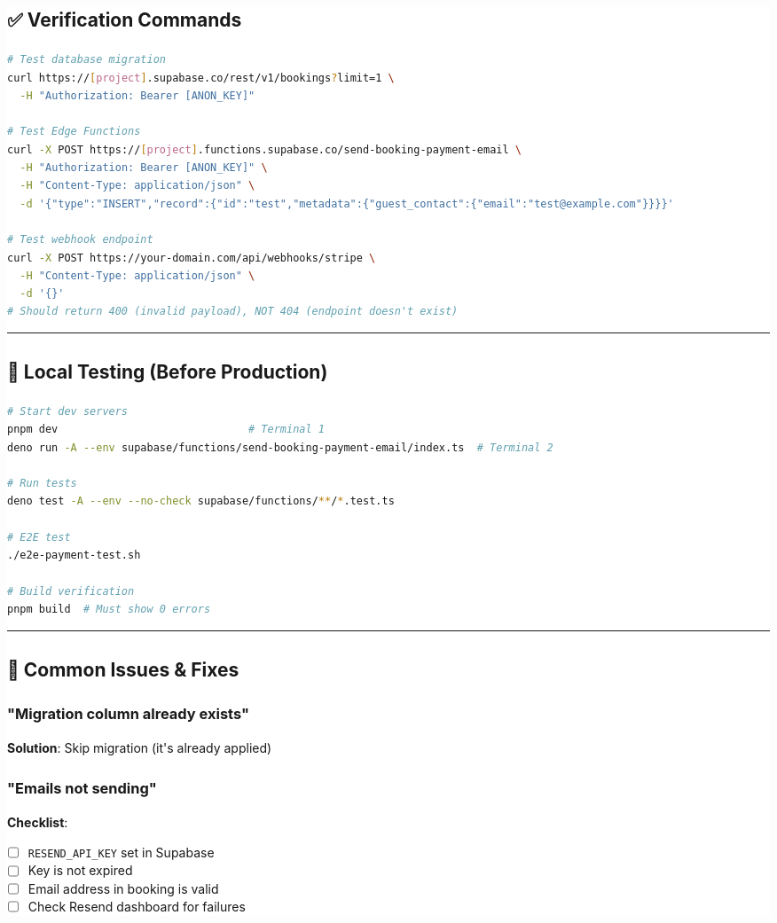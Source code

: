 
## ✅ Verification Commands

```bash
# Test database migration
curl https://[project].supabase.co/rest/v1/bookings?limit=1 \
  -H "Authorization: Bearer [ANON_KEY]"

# Test Edge Functions
curl -X POST https://[project].functions.supabase.co/send-booking-payment-email \
  -H "Authorization: Bearer [ANON_KEY]" \
  -H "Content-Type: application/json" \
  -d '{"type":"INSERT","record":{"id":"test","metadata":{"guest_contact":{"email":"test@example.com"}}}}'

# Test webhook endpoint
curl -X POST https://your-domain.com/api/webhooks/stripe \
  -H "Content-Type: application/json" \
  -d '{}'
# Should return 400 (invalid payload), NOT 404 (endpoint doesn't exist)
```

---

## 🧪 Local Testing (Before Production)

```bash
# Start dev servers
pnpm dev                              # Terminal 1
deno run -A --env supabase/functions/send-booking-payment-email/index.ts  # Terminal 2

# Run tests
deno test -A --env --no-check supabase/functions/**/*.test.ts

# E2E test
./e2e-payment-test.sh

# Build verification
pnpm build  # Must show 0 errors
```

---

## 🔴 Common Issues & Fixes

### "Migration column already exists"
**Solution**: Skip migration (it's already applied)

### "Emails not sending"
**Checklist**:
- [ ] `RESEND_API_KEY` set in Supabase
- [ ] Key is not expired
- [ ] Email address in booking is valid
- [ ] Check Resend dashboard for failures
